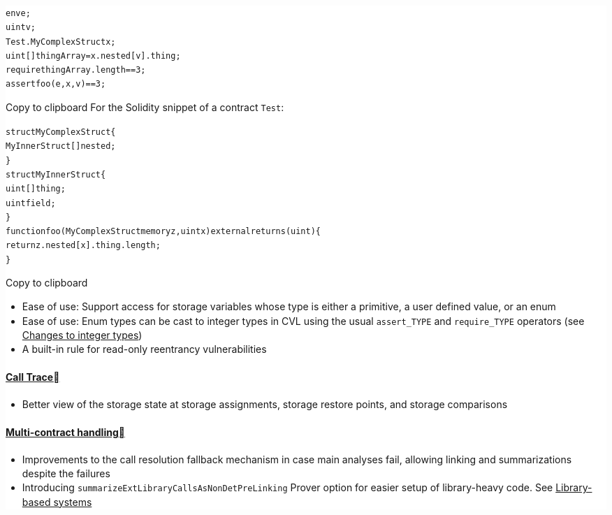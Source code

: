 
```
enve;
uintv;
Test.MyComplexStructx;
uint[]thingArray=x.nested[v].thing;
requirethingArray.length==3;
assertfoo(e,x,v)==3;

```
Copy to clipboard
For the Solidity snippet of a contract `Test`:
```
structMyComplexStruct{
MyInnerStruct[]nested;
}
structMyInnerStruct{
uint[]thing;
uintfield;
}
functionfoo(MyComplexStructmemoryz,uintx)externalreturns(uint){
returnz.nested[x].thing.length;
}

```
Copy to clipboard
  * Ease of use: Support access for storage variables whose type is either a primitive, a user defined value, or an enum
  * Ease of use: Enum types can be cast to integer types in CVL using the usual `assert_TYPE` and `require_TYPE` operators (see [Changes to integer types](https://docs.certora.com/en/latest/docs/cvl/cvl2/changes.html#cvl2-integer-types))
  * A built-in rule for read-only reentrancy vulnerabilities


#### [Call Trace](https://docs.certora.com/en/latest/docs/prover/changelog/prover_changelog.html#id162)[](https://docs.certora.com/en/latest/docs/prover/changelog/prover_changelog.html#id54 "Link to this heading")
  * Better view of the storage state at storage assignments, storage restore points, and storage comparisons


#### [Multi-contract handling](https://docs.certora.com/en/latest/docs/prover/changelog/prover_changelog.html#id163)[](https://docs.certora.com/en/latest/docs/prover/changelog/prover_changelog.html#multi-contract-handling "Link to this heading")
  * Improvements to the call resolution fallback mechanism in case main analyses fail, allowing linking and summarizations despite the failures
  * Introducing `summarizeExtLibraryCallsAsNonDetPreLinking` Prover option for easier setup of library-heavy code. See [Library-based systems](https://docs.certora.com/en/latest/docs/user-guide/out-of-resources/timeout.html#library-timeouts)

